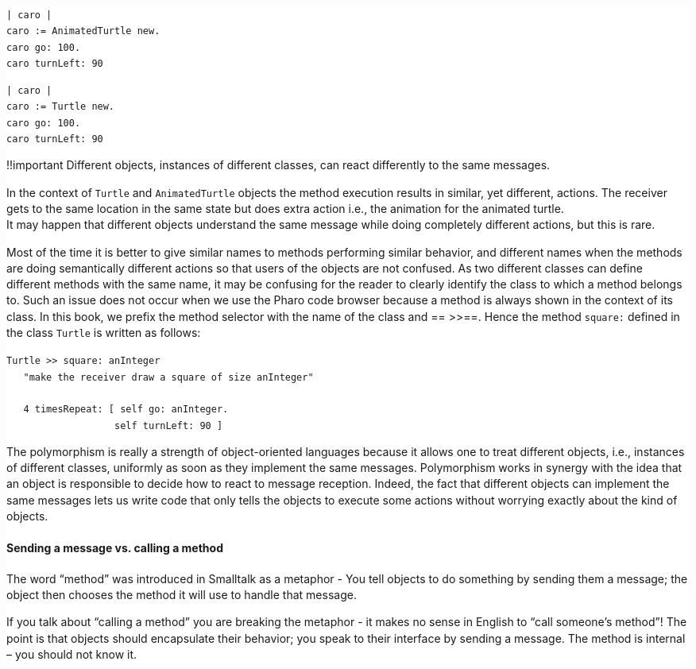 ```
| caro |
caro := AnimatedTurtle new.
caro go: 100.
caro turnLeft: 90
```

```
| caro |
caro := Turtle new.
caro go: 100.
caro turnLeft: 90
```

!!important Different objects, instances of different classes, can react differently to the same messages.

In the context of `Turtle` and `AnimatedTurtle` objects the method execution results in similar, yet different, actions. The receiver gets to the same location in the same state but does extra action i.e., the animation for the animated turtle.  
It may happen that different objects understand the same message while doing completely different actions, but this is rare.  

Most of the time it is better to give similar names to methods performing similar behavior, and different names when the methods are doing semantically different actions so that users of the objects are not confused. As two different classes can define different methods with the same name, it may be confusing for the reader to clearly identify the class to which a method belongs to. 
Such an issue does not occur when we use the Pharo code browser because a method is always shown in the context of its class. 
In this book, we prefix the method selector with the name of the class and == >>==. Hence the method `square:` defined in the class `Turtle` is written as follows: 

```
Turtle >> square: anInteger
   "make the receiver draw a square of size anInteger"

   4 timesRepeat: [ self go: anInteger. 
                   self turnLeft: 90 ]
```

The  polymorphism is really a strength of object-oriented languages because it allows one to treat different objects, i.e., instances of different classes, uniformly as soon as they implement the same messages. 
Polymorphism works in synergy with the idea that an object is responsible to decide how to react to message reception. 
Indeed, the fact that different objects can implement the same messages lets us write code that only tells the objects to execute some actions without worrying exactly about the kind of objects. 

#### Sending a message vs. calling a method

The word “method” was introduced in Smalltalk as a metaphor - You tell objects to do something by sending them a message; the object then chooses the method it will use to handle that message.

If you talk about “calling a method” you are breaking the metaphor - it makes no sense in English to “call someone’s method”!
The point is that objects should encapsulate their behavior; you speak to their interface by sending a message. The method is internal – you should not know it.
